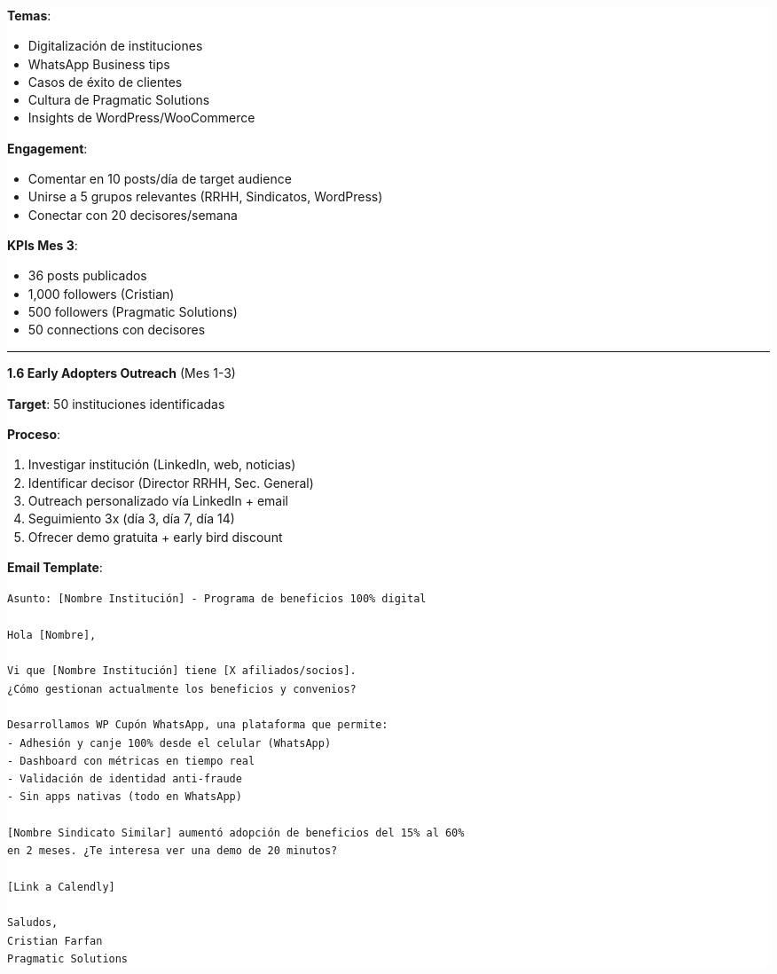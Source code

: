 **Temas**:
- Digitalización de instituciones
- WhatsApp Business tips
- Casos de éxito de clientes
- Cultura de Pragmatic Solutions
- Insights de WordPress/WooCommerce

**Engagement**:
- Comentar en 10 posts/día de target audience
- Unirse a 5 grupos relevantes (RRHH, Sindicatos, WordPress)
- Conectar con 20 decisores/semana

**KPIs Mes 3**:
- 36 posts publicados
- 1,000 followers (Cristian)
- 500 followers (Pragmatic Solutions)
- 50 connections con decisores

---

**1.6 Early Adopters Outreach** (Mes 1-3)

**Target**: 50 instituciones identificadas

**Proceso**:
1. Investigar institución (LinkedIn, web, noticias)
2. Identificar decisor (Director RRHH, Sec. General)
3. Outreach personalizado vía LinkedIn + email
4. Seguimiento 3x (día 3, día 7, día 14)
5. Ofrecer demo gratuita + early bird discount

**Email Template**:
```
Asunto: [Nombre Institución] - Programa de beneficios 100% digital

Hola [Nombre],

Vi que [Nombre Institución] tiene [X afiliados/socios].
¿Cómo gestionan actualmente los beneficios y convenios?

Desarrollamos WP Cupón WhatsApp, una plataforma que permite:
- Adhesión y canje 100% desde el celular (WhatsApp)
- Dashboard con métricas en tiempo real
- Validación de identidad anti-fraude
- Sin apps nativas (todo en WhatsApp)

[Nombre Sindicato Similar] aumentó adopción de beneficios del 15% al 60%
en 2 meses. ¿Te interesa ver una demo de 20 minutos?

[Link a Calendly]

Saludos,
Cristian Farfan
Pragmatic Solutions
```
